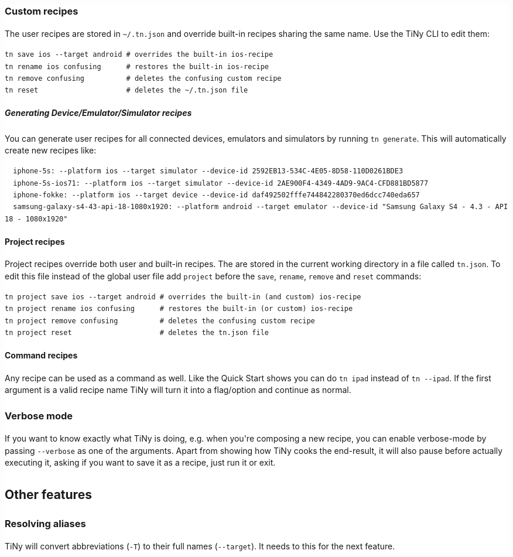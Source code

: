 ### Custom recipes

The user recipes are stored in `~/.tn.json` and override built-in recipes sharing the same name. Use the TiNy CLI to edit them:

```
tn save ios --target android # overrides the built-in ios-recipe
tn rename ios confusing      # restores the built-in ios-recipe
tn remove confusing          # deletes the confusing custom recipe
tn reset                     # deletes the ~/.tn.json file
```

##### Generating Device/Emulator/Simulator recipes

You can generate user recipes for all connected devices, emulators and simulators by running `tn generate`. This will automatically create new recipes like:

```
  iphone-5s: --platform ios --target simulator --device-id 2592EB13-534C-4E05-8D58-110D0261BDE3
  iphone-5s-ios71: --platform ios --target simulator --device-id 2AE900F4-4349-4AD9-9AC4-CFD881BD5877
  iphone-fokke: --platform ios --target device --device-id daf492502fffe744842280370ed6dcc740eda657
  samsung-galaxy-s4-43-api-18-1080x1920: --platform android --target emulator --device-id "Samsung Galaxy S4 - 4.3 - API 18 - 1080x1920"
```

#### Project recipes
Project recipes override both user and built-in recipes. The are stored in the current working directory in a file called `tn.json`. To edit this file instead of the global user file add `project` before the `save`, `rename`, `remove` and `reset` commands:

```
tn project save ios --target android # overrides the built-in (and custom) ios-recipe
tn project rename ios confusing      # restores the built-in (or custom) ios-recipe
tn project remove confusing          # deletes the confusing custom recipe
tn project reset                     # deletes the tn.json file
```

#### Command recipes
Any recipe can be used as a command as well. Like the Quick Start shows you can do `tn ipad` instead of `tn --ipad`. If the first argument is a valid recipe name TiNy will turn it into a flag/option and continue as normal.

### Verbose mode
If you want to know exactly what TiNy is doing, e.g. when you're composing a new recipe, you can enable verbose-mode by passing `--verbose` as one of the arguments. Apart from showing how TiNy cooks the end-result, it will also pause before actually executing it, asking if you want to save it as a recipe, just run it or exit.

## Other features

### Resolving aliases
TiNy will convert abbreviations (`-T`) to their full names (`--target`). It needs to this for the next feature.
